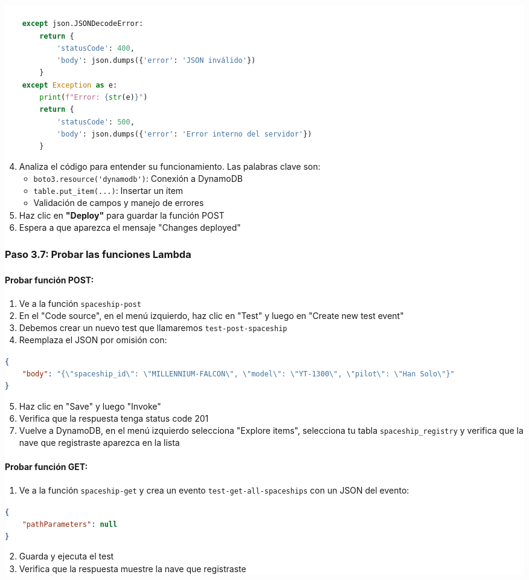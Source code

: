 ```python

    except json.JSONDecodeError:
        return {
            'statusCode': 400,
            'body': json.dumps({'error': 'JSON inválido'})
        }
    except Exception as e:
        print(f"Error: {str(e)}")
        return {
            'statusCode': 500,
            'body': json.dumps({'error': 'Error interno del servidor'})
        }
```

4. Analiza el código para entender su funcionamiento. Las palabras clave son:
    - `boto3.resource('dynamodb')`: Conexión a DynamoDB
    - `table.put_item(...)`: Insertar un ítem
    - Validación de campos y manejo de errores
5. Haz clic en **"Deploy"** para guardar la función POST
6. Espera a que aparezca el mensaje "Changes deployed"

### Paso 3.7: Probar las funciones Lambda

#### Probar función POST:

1. Ve a la función `spaceship-post`
2. En el "Code source", en el menú izquierdo, haz clic en "Test" y luego en "Create new test event"
3. Debemos crear un nuevo test que llamaremos `test-post-spaceship`
4. Reemplaza el JSON por omisión con:

```json
{
    "body": "{\"spaceship_id\": \"MILLENNIUM-FALCON\", \"model\": \"YT-1300\", \"pilot\": \"Han Solo\"}"
}
```

5. Haz clic en "Save" y luego "Invoke"
6. Verifica que la respuesta tenga status code 201
7. Vuelve a DynamoDB, en el menú izquierdo selecciona "Explore items", selecciona tu tabla `spaceship_registry` y verifica que la nave que registraste aparezca en la lista

#### Probar función GET:

1. Ve a la función `spaceship-get` y crea un evento `test-get-all-spaceships` con un JSON del evento:

```json
{
    "pathParameters": null
}
```

2. Guarda y ejecuta el test
3. Verifica que la respuesta muestre la nave que registraste
